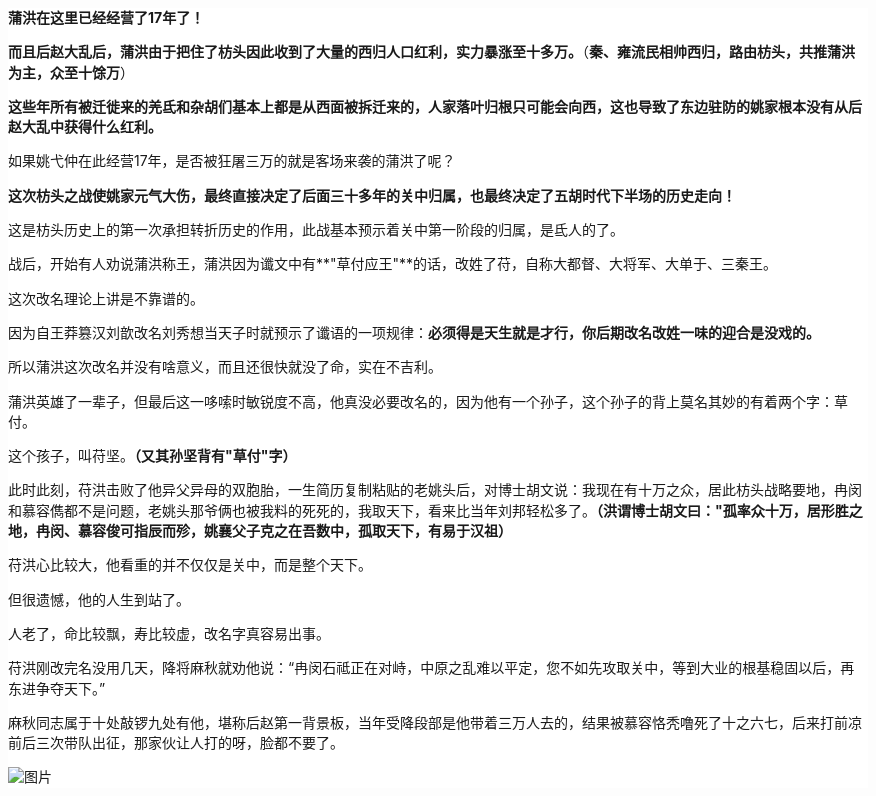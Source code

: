 

**蒲洪在这里已经经营了17年了！**



**而且后赵大乱后，蒲洪由于把住了枋头因此收到了大量的西归人口红利，实力暴涨至十多万。**（**秦、雍流民相帅西归，路由枋头，共推蒲洪为主，众至十馀万**）



**这些年所有被迁徙来的羌氐和杂胡们基本上都是从西面被拆迁来的，人家落叶归根只可能会向西，这也导致了东边驻防的姚家根本没有从后赵大乱中获得什么红利。**



如果姚弋仲在此经营17年，是否被狂屠三万的就是客场来袭的蒲洪了呢？



**这次枋头之战使姚家元气大伤，最终直接决定了后面三十多年的关中归属，也最终决定了五胡时代下半场的历史走向！**



这是枋头历史上的第一次承担转折历史的作用，此战基本预示着关中第一阶段的归属，是氐人的了。



战后，开始有人劝说蒲洪称王，蒲洪因为谶文中有**"草付应王"**的话，改姓了苻，自称大都督、大将军、大单于、三秦王。



这次改名理论上讲是不靠谱的。



因为自王莽篡汉刘歆改名刘秀想当天子时就预示了谶语的一项规律：**必须得是天生就是才行，你后期改名改姓一味的迎合是没戏的。**



所以蒲洪这次改名并没有啥意义，而且还很快就没了命，实在不吉利。



蒲洪英雄了一辈子，但最后这一哆嗦时敏锐度不高，他真没必要改名的，因为他有一个孙子，这个孙子的背上莫名其妙的有着两个字：草付。



这个孩子，叫苻坚。**（又其孙坚背有"草付"字）**



此时此刻，苻洪击败了他异父异母的双胞胎，一生简历复制粘贴的老姚头后，对博士胡文说：我现在有十万之众，居此枋头战略要地，冉闵和慕容儁都不是问题，老姚头那爷俩也被我料的死死的，我取天下，看来比当年刘邦轻松多了。**（洪谓博士胡文曰："孤率众十万，居形胜之地，冉闵、慕容俊可指辰而殄，姚襄父子克之在吾数中，孤取天下，有易于汉祖）**



苻洪心比较大，他看重的并不仅仅是关中，而是整个天下。



但很遗憾，他的人生到站了。



人老了，命比较飘，寿比较虚，改名字真容易出事。



苻洪刚改完名没用几天，降将麻秋就劝他说：“冉闵石祗正在对峙，中原之乱难以平定，您不如先攻取关中，等到大业的根基稳固以后，再东进争夺天下。”



麻秋同志属于十处敲锣九处有他，堪称后赵第一背景板，当年受降段部是他带着三万人去的，结果被慕容恪秃噜死了十之六七，后来打前凉前后三次带队出征，那家伙让人打的呀，脸都不要了。



![图片](../img/第69战：冉闵屠羯（全）少年闵的奇幻漂流.assets/640-20220428140012814.gif)
